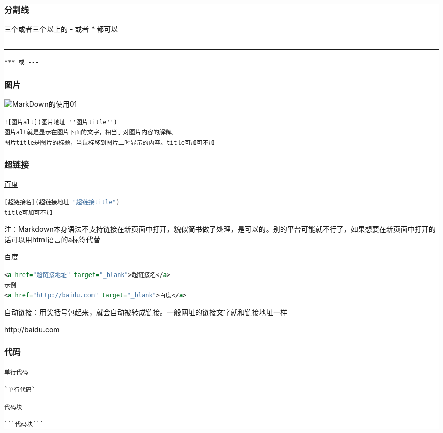 ### 分割线

三个或者三个以上的 - 或者 * 都可以

---

***

```markdown
*** 或 ---
```

### 图片

![MarkDown的使用01](https://img-blog.csdnimg.cn/cover1/247645555211370768.jpg?x-oss-process=image/watermark,type_ZmFuZ3poZW5naGVpdGk,shadow_10,image_MjAyMDA3MTUxNjIxMDEzOC5wbmc=,size_16,color_FFFFFF,t_70,image/resize,m_lfit,w_962#pic_center 'MarkDown的使用01')

```
![图片alt](图片地址 ''图片title'')
图片alt就是显示在图片下面的文字，相当于对图片内容的解释。
图片title是图片的标题，当鼠标移到图片上时显示的内容。title可加可不加
```

### 超链接

[百度](http://baidu.com '百度')

```csharp
[超链接名](超链接地址 "超链接title")
title可加可不加
```

注：Markdown本身语法不支持链接在新页面中打开，貌似简书做了处理，是可以的。别的平台可能就不行了，如果想要在新页面中打开的话可以用html语言的a标签代替

<a href="http://baidu.com" target="_blank">百度</a>

```xml
<a href="超链接地址" target="_blank">超链接名</a>
示例
<a href="http://baidu.com" target="_blank">百度</a>
```

自动链接：用尖括号包起来，就会自动被转成链接。一般网址的链接文字就和链接地址一样

<http://baidu.com>

### 代码

`单行代码`

```
`单行代码`
```

```
代码块
```

```
​```代码块```
```
